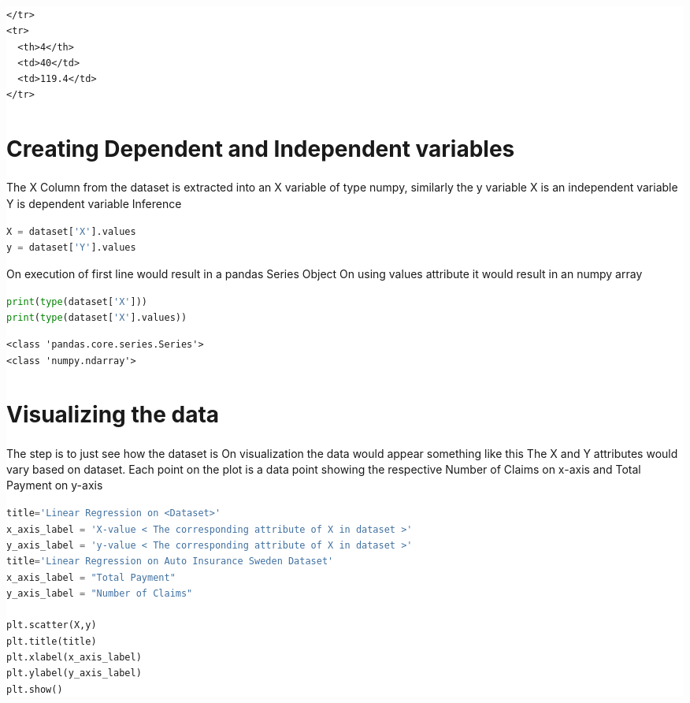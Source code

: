     </tr>
    <tr>
      <th>4</th>
      <td>40</td>
      <td>119.4</td>
    </tr>
  </tbody>
</table>
</div>



# Creating Dependent and Independent variables
The X Column from the dataset is extracted into an X variable of type numpy, similarly the y variable
X is an independent variable 
Y is dependent variable Inference


```python
X = dataset['X'].values
y = dataset['Y'].values
```

On execution of first line would result in a pandas Series Object
On using values attribute it would result in an numpy array


```python
print(type(dataset['X']))
print(type(dataset['X'].values))
```

    <class 'pandas.core.series.Series'>
    <class 'numpy.ndarray'>
    

# Visualizing the data 
The step is to just see how the dataset is 
On visualization the data would appear something like this
The X and Y attributes would vary based on dataset.
Each point on the plot is a data point showing the respective Number of Claims on x-axis and Total Payment on y-axis


```python
title='Linear Regression on <Dataset>'
x_axis_label = 'X-value < The corresponding attribute of X in dataset >'
y_axis_label = 'y-value < The corresponding attribute of X in dataset >'
title='Linear Regression on Auto Insurance Sweden Dataset'
x_axis_label = "Total Payment"
y_axis_label = "Number of Claims"

plt.scatter(X,y)
plt.title(title)
plt.xlabel(x_axis_label)
plt.ylabel(y_axis_label)
plt.show()
```
